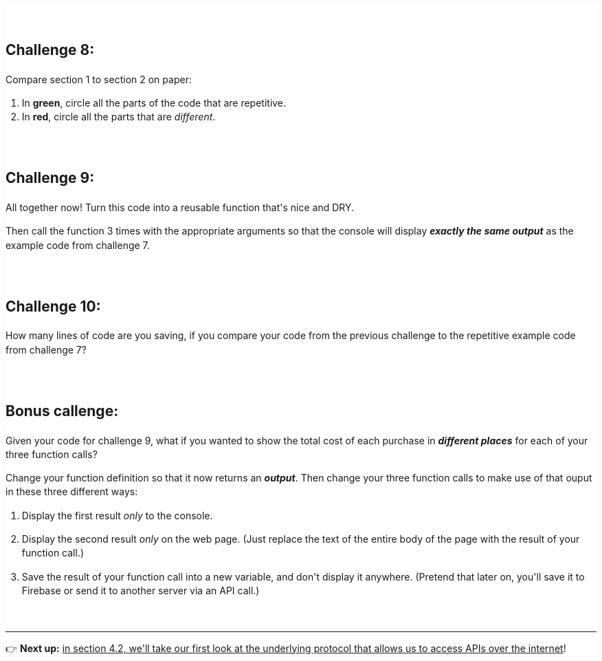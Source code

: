 <br/>

## Challenge 8:

Compare section 1 to section 2 on paper:

  1. In **green**, circle all the parts of the code that are repetitive.
  2. In **red**, circle all the parts that are *different*.
  
<br/>

## Challenge 9:

All together now! Turn this code into a reusable function that's nice and DRY.

Then call the function 3 times with the appropriate arguments so that the console will display ***exactly the same output*** as the example code from challenge 7.


<br/>

## Challenge 10:

How many lines of code are you saving, if you compare your code from the previous challenge to the repetitive example code from challenge 7?

<br/>

## Bonus callenge:

Given your code for challenge 9, what if you wanted to show the total cost of each purchase in ***different places*** for each of your three function calls?

Change your function definition so that it now returns an ***output***. Then change your three function calls to make use of that ouput in these three different ways:

  1. Display the first result *only* to the console.
  
  2. Display the second result *only* on the web page. (Just replace the text of the entire body of the page with the result of your function call.)
  
  3. Save the result of your function call into a new variable, and don't display it anywhere. (Pretend that later on, you'll save it to Firebase or send it to another server via an API call.)

<br/>

<hr/>

:point_right: **Next up:** [in section 4.2, we'll take our first look at the underlying protocol that allows us to access APIs over the internet](https://github.com/LearnTeachCode/intro-javascript-class/blob/may-2018-int/week-4/4-2-apis-intro-http.md)!
